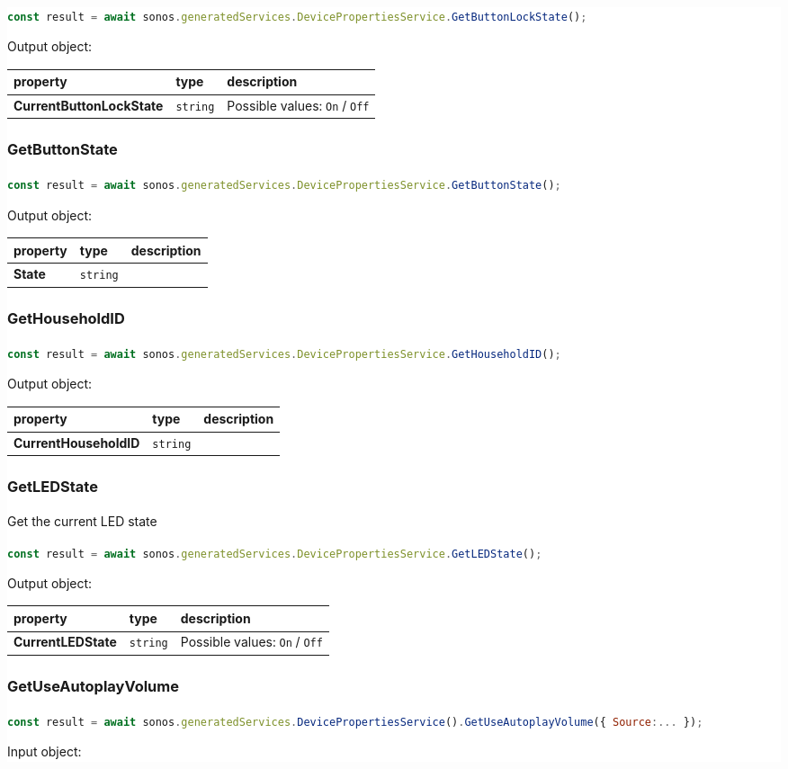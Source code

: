```js
const result = await sonos.generatedServices.DevicePropertiesService.GetButtonLockState();
```

Output object:

| property | type | description |
|:----------|:-----|:------------|
| **CurrentButtonLockState** | `string` |  Possible values: `On` / `Off` |

### GetButtonState

```js
const result = await sonos.generatedServices.DevicePropertiesService.GetButtonState();
```

Output object:

| property | type | description |
|:----------|:-----|:------------|
| **State** | `string` |  |

### GetHouseholdID

```js
const result = await sonos.generatedServices.DevicePropertiesService.GetHouseholdID();
```

Output object:

| property | type | description |
|:----------|:-----|:------------|
| **CurrentHouseholdID** | `string` |  |

### GetLEDState

Get the current LED state

```js
const result = await sonos.generatedServices.DevicePropertiesService.GetLEDState();
```

Output object:

| property | type | description |
|:----------|:-----|:------------|
| **CurrentLEDState** | `string` |  Possible values: `On` / `Off` |

### GetUseAutoplayVolume

```js
const result = await sonos.generatedServices.DevicePropertiesService().GetUseAutoplayVolume({ Source:... });
```

Input object:
